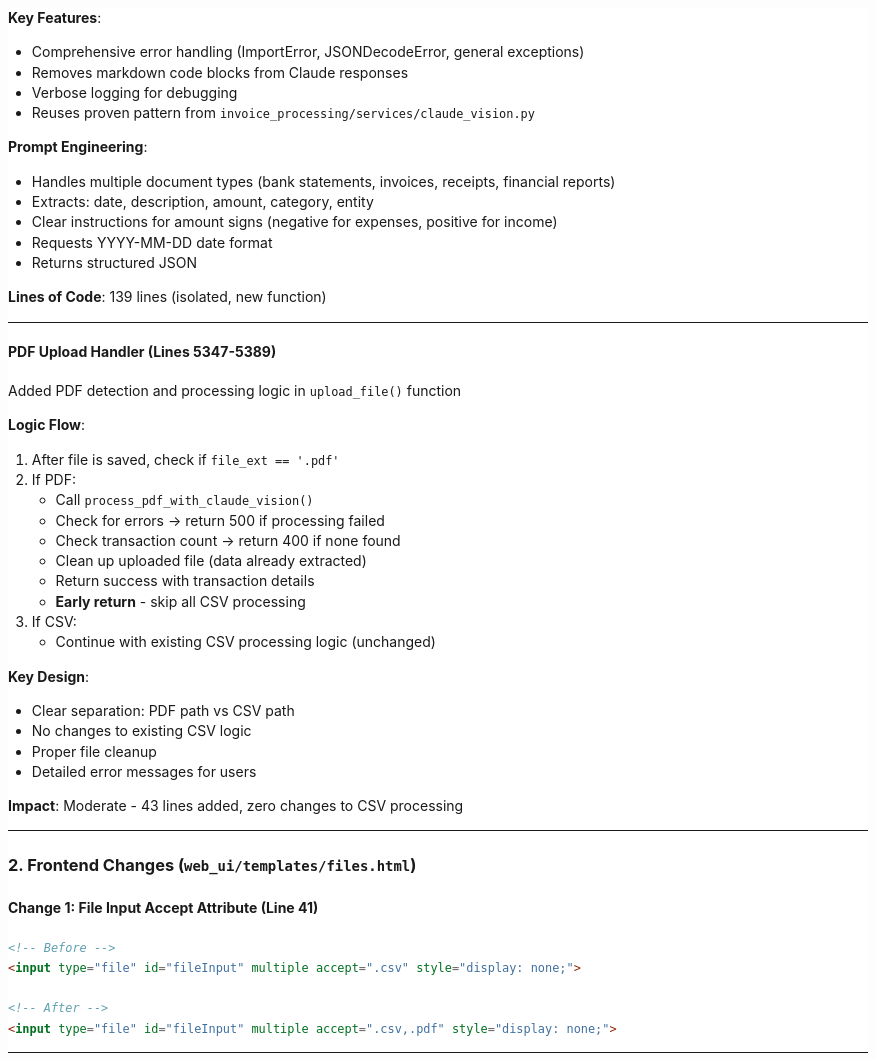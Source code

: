 **Key Features**:
- Comprehensive error handling (ImportError, JSONDecodeError, general exceptions)
- Removes markdown code blocks from Claude responses
- Verbose logging for debugging
- Reuses proven pattern from `invoice_processing/services/claude_vision.py`

**Prompt Engineering**:
- Handles multiple document types (bank statements, invoices, receipts, financial reports)
- Extracts: date, description, amount, category, entity
- Clear instructions for amount signs (negative for expenses, positive for income)
- Requests YYYY-MM-DD date format
- Returns structured JSON

**Lines of Code**: 139 lines (isolated, new function)

---

#### PDF Upload Handler (Lines 5347-5389)

Added PDF detection and processing logic in `upload_file()` function

**Logic Flow**:
1. After file is saved, check if `file_ext == '.pdf'`
2. If PDF:
   - Call `process_pdf_with_claude_vision()`
   - Check for errors → return 500 if processing failed
   - Check transaction count → return 400 if none found
   - Clean up uploaded file (data already extracted)
   - Return success with transaction details
   - **Early return** - skip all CSV processing
3. If CSV:
   - Continue with existing CSV processing logic (unchanged)

**Key Design**:
- Clear separation: PDF path vs CSV path
- No changes to existing CSV logic
- Proper file cleanup
- Detailed error messages for users

**Impact**: Moderate - 43 lines added, zero changes to CSV processing

---

### 2. Frontend Changes (`web_ui/templates/files.html`)

#### Change 1: File Input Accept Attribute (Line 41)
```html
<!-- Before -->
<input type="file" id="fileInput" multiple accept=".csv" style="display: none;">

<!-- After -->
<input type="file" id="fileInput" multiple accept=".csv,.pdf" style="display: none;">
```

---
